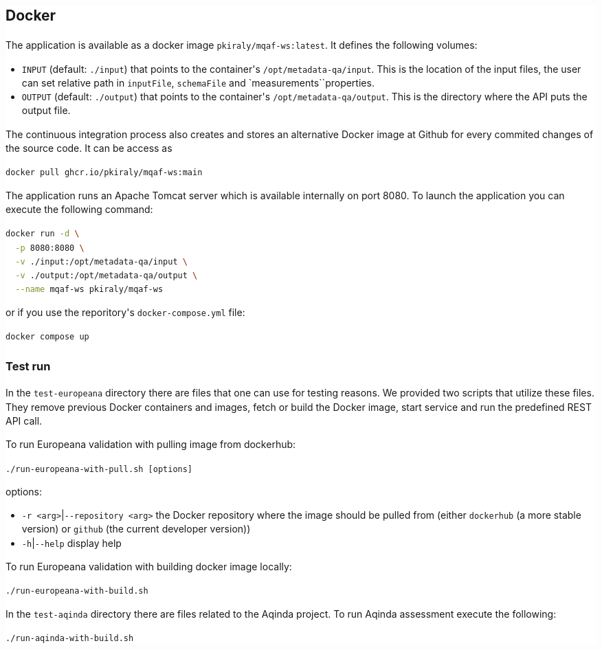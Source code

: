 ## Docker

The application is available as a docker image `pkiraly/mqaf-ws:latest`. It defines the following volumes:
- `INPUT` (default: `./input`) that points to the container's `/opt/metadata-qa/input`. This is the location of the 
   input files, the user can set relative path in `inputFile`, `schemaFile` and `measurements``properties.
- `OUTPUT` (default: `./output`) that points to the container's `/opt/metadata-qa/output`. This is the directory 
   where the API puts the output file.

The continuous integration process also creates and stores an alternative Docker image at Github for every commited 
changes of the source code. It can be access as

```
docker pull ghcr.io/pkiraly/mqaf-ws:main
```

The application runs an Apache Tomcat server which is available internally on port 8080. To launch the application you 
can execute the following command:

```bash
docker run -d \
  -p 8080:8080 \
  -v ./input:/opt/metadata-qa/input \
  -v ./output:/opt/metadata-qa/output \
  --name mqaf-ws pkiraly/mqaf-ws
```
or if you use the reporitory's `docker-compose.yml` file:

```bash
docker compose up
```

### Test run

In the `test-europeana` directory there are files that one can use for testing reasons. We provided two scripts that 
utilize these files. They remove previous Docker containers and images, fetch or build the Docker image, start service 
and run the predefined REST API call.

To run Europeana validation with pulling image from dockerhub:
```
./run-europeana-with-pull.sh [options]
```

options:
* `-r <arg>`|`--repository <arg>`  the Docker repository where the image should be pulled from 
  (either `dockerhub` (a more stable version) or `github` (the current developer version))
* `-h`|`--help` display help

To run Europeana validation with building docker image locally:
```
./run-europeana-with-build.sh
```

In the `test-aqinda` directory there are files related to the Aqinda project. To run Aqinda assessment execute the 
following:

```
./run-aqinda-with-build.sh
```
